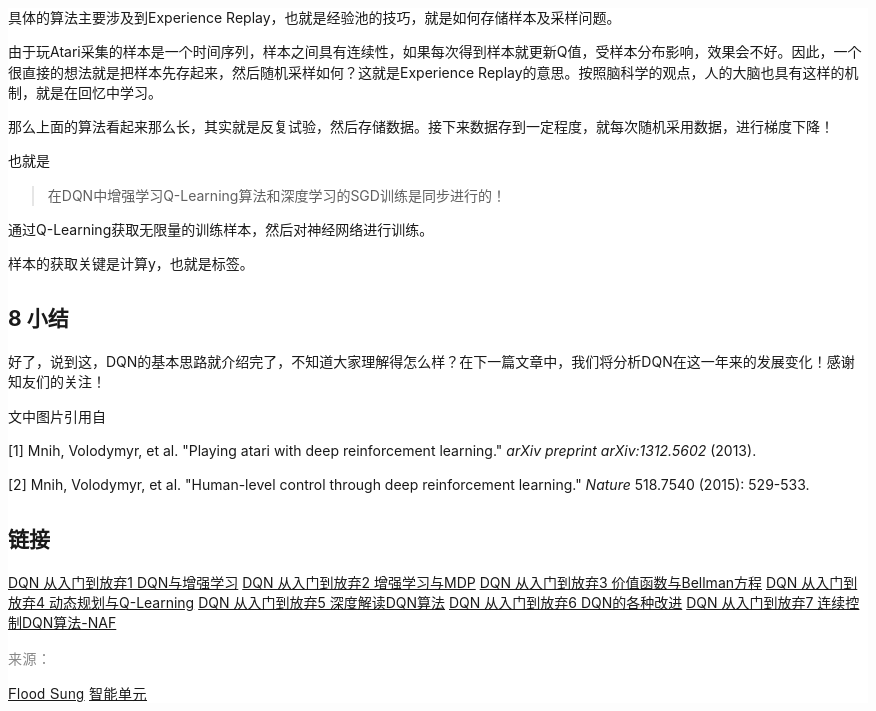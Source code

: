具体的算法主要涉及到Experience Replay，也就是经验池的技巧，就是如何存储样本及采样问题。

由于玩Atari采集的样本是一个时间序列，样本之间具有连续性，如果每次得到样本就更新Q值，受样本分布影响，效果会不好。因此，一个很直接的想法就是把样本先存起来，然后随机采样如何？这就是Experience Replay的意思。按照脑科学的观点，人的大脑也具有这样的机制，就是在回忆中学习。

那么上面的算法看起来那么长，其实就是反复试验，然后存储数据。接下来数据存到一定程度，就每次随机采用数据，进行梯度下降！

也就是
> 在DQN中增强学习Q-Learning算法和深度学习的SGD训练是同步进行的！

通过Q-Learning获取无限量的训练样本，然后对神经网络进行训练。

样本的获取关键是计算y，也就是标签。

## 8 小结

好了，说到这，DQN的基本思路就介绍完了，不知道大家理解得怎么样？在下一篇文章中，我们将分析DQN在这一年来的发展变化！感谢知友们的关注！

文中图片引用自

[1] Mnih, Volodymyr, et al. "Playing atari with deep reinforcement learning." _arXiv preprint arXiv:1312.5602_ (2013).

[2] Mnih, Volodymyr, et al. "Human-level control through deep reinforcement learning." _Nature_ 518.7540 (2015): 529-533.

## 链接
[DQN 从入门到放弃1 DQN与增强学习](https://zhuanlan.zhihu.com/p/21262246?refer=intelligentunit)
[DQN 从入门到放弃2 增强学习与MDP](https://zhuanlan.zhihu.com/p/21292697?refer=intelligentunit)
[DQN 从入门到放弃3 价值函数与Bellman方程](https://zhuanlan.zhihu.com/p/21340755?refer=intelligentunit)
[DQN 从入门到放弃4 动态规划与Q-Learning](https://zhuanlan.zhihu.com/p/21378532?refer=intelligentunit)
[DQN 从入门到放弃5 深度解读DQN算法](https://zhuanlan.zhihu.com/p/21421729?refer=intelligentunit)
[DQN 从入门到放弃6 DQN的各种改进](https://zhuanlan.zhihu.com/p/21547911?refer=intelligentunit)
[DQN 从入门到放弃7 连续控制DQN算法-NAF](https://zhuanlan.zhihu.com/p/21609472?refer=intelligentunit)

<span style="font-family: &quot;Helvetica Neue&quot;, Helvetica, &quot;Hiragino Sans GB&quot;, &quot;Microsoft YaHei&quot;, Arial, sans-serif;background-color: rgb(255, 255, 255);letter-spacing: 0.5px;font-size: 14px;color: rgb(136, 136, 136);">
来源：

[Flood Sung](https://www.zhihu.com/people/flood-sung/activities)
[智能单元](https://zhuanlan.zhihu.com/intelligentunit)

</span>


